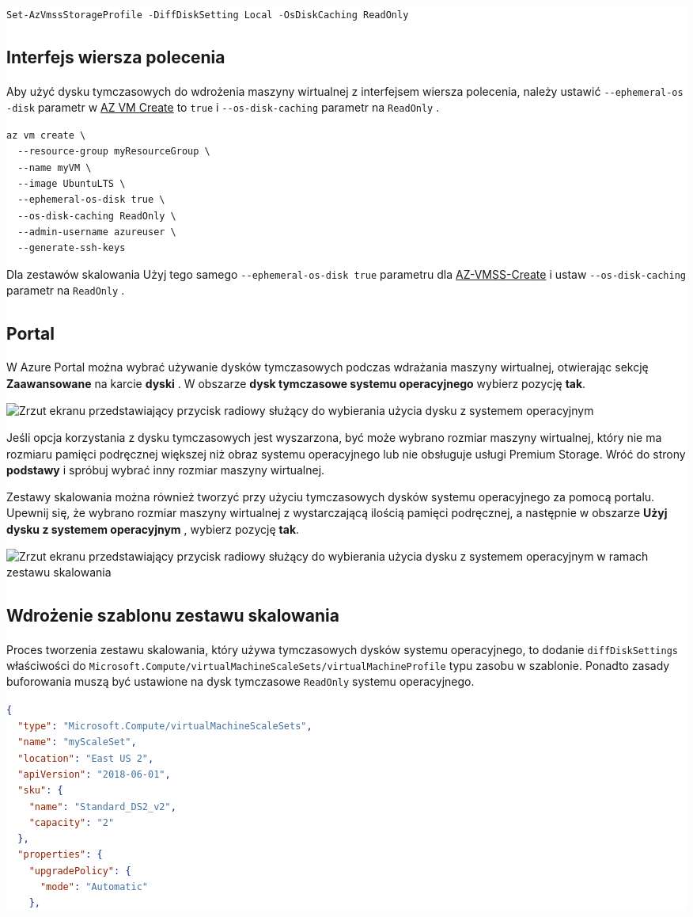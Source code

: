 
```powershell
Set-AzVmssStorageProfile -DiffDiskSetting Local -OsDiskCaching ReadOnly
```

## <a name="cli"></a>Interfejs wiersza polecenia

Aby użyć dysku tymczasowych do wdrożenia maszyny wirtualnej z interfejsem wiersza polecenia, należy ustawić `--ephemeral-os-disk` parametr w [AZ VM Create](/cli/azure/vm#az-vm-create) to `true` i `--os-disk-caching` parametr na `ReadOnly` .

```azurecli-interactive
az vm create \
  --resource-group myResourceGroup \
  --name myVM \
  --image UbuntuLTS \
  --ephemeral-os-disk true \
  --os-disk-caching ReadOnly \
  --admin-username azureuser \
  --generate-ssh-keys
```

Dla zestawów skalowania Użyj tego samego `--ephemeral-os-disk true` parametru dla [AZ-VMSS-Create](/cli/azure/vmss#az-vmss-create) i ustaw `--os-disk-caching` parametr na `ReadOnly` .

## <a name="portal"></a>Portal

W Azure Portal można wybrać używanie dysków tymczasowych podczas wdrażania maszyny wirtualnej, otwierając sekcję **Zaawansowane** na karcie **dyski** . W obszarze **dysk tymczasowe systemu operacyjnego** wybierz pozycję **tak**.

![Zrzut ekranu przedstawiający przycisk radiowy służący do wybierania użycia dysku z systemem operacyjnym](./media/virtual-machines-common-ephemeral/ephemeral-portal.png)

Jeśli opcja korzystania z dysku tymczasowych jest wyszarzona, być może wybrano rozmiar maszyny wirtualnej, który nie ma rozmiaru pamięci podręcznej większej niż obraz systemu operacyjnego lub nie obsługuje usługi Premium Storage. Wróć do strony **podstawy** i spróbuj wybrać inny rozmiar maszyny wirtualnej.

Zestawy skalowania można również tworzyć przy użyciu tymczasowych dysków systemu operacyjnego za pomocą portalu. Upewnij się, że wybrano rozmiar maszyny wirtualnej z wystarczającą ilością pamięci podręcznej, a następnie w obszarze **Użyj dysku z systemem operacyjnym** , wybierz pozycję **tak**.

![Zrzut ekranu przedstawiający przycisk radiowy służący do wybierania użycia dysku z systemem operacyjnym w ramach zestawu skalowania](./media/virtual-machines-common-ephemeral/scale-set.png)

## <a name="scale-set-template-deployment"></a>Wdrożenie szablonu zestawu skalowania  
Proces tworzenia zestawu skalowania, który używa tymczasowych dysków systemu operacyjnego, to dodanie `diffDiskSettings` właściwości do `Microsoft.Compute/virtualMachineScaleSets/virtualMachineProfile` typu zasobu w szablonie. Ponadto zasady buforowania muszą być ustawione na dysk tymczasowe `ReadOnly` systemu operacyjnego. 


```json
{ 
  "type": "Microsoft.Compute/virtualMachineScaleSets", 
  "name": "myScaleSet", 
  "location": "East US 2", 
  "apiVersion": "2018-06-01", 
  "sku": { 
    "name": "Standard_DS2_v2", 
    "capacity": "2" 
  }, 
  "properties": { 
    "upgradePolicy": { 
      "mode": "Automatic" 
    }, 
```